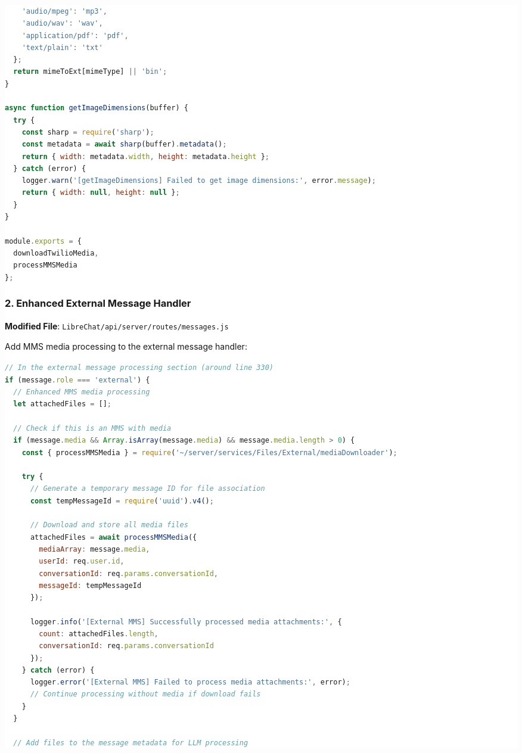 ```javascript
    'audio/mpeg': 'mp3',
    'audio/wav': 'wav',
    'application/pdf': 'pdf',
    'text/plain': 'txt'
  };
  return mimeToExt[mimeType] || 'bin';
}

async function getImageDimensions(buffer) {
  try {
    const sharp = require('sharp');
    const metadata = await sharp(buffer).metadata();
    return { width: metadata.width, height: metadata.height };
  } catch (error) {
    logger.warn('[getImageDimensions] Failed to get image dimensions:', error.message);
    return { width: null, height: null };
  }
}

module.exports = {
  downloadTwilioMedia,
  processMMSMedia
};
```

### 2. Enhanced External Message Handler

**Modified File**: `LibreChat/api/server/routes/messages.js`

Add MMS media processing to the external message handler:

```javascript
// In the external message processing section (around line 330)
if (message.role === 'external') {
  // Enhanced MMS media processing
  let attachedFiles = [];
  
  // Check if this is an MMS with media
  if (message.media && Array.isArray(message.media) && message.media.length > 0) {
    const { processMMSMedia } = require('~/server/services/Files/External/mediaDownloader');
    
    try {
      // Generate a temporary message ID for file association
      const tempMessageId = require('uuid').v4();
      
      // Download and store all media files
      attachedFiles = await processMMSMedia({
        mediaArray: message.media,
        userId: req.user.id,
        conversationId: req.params.conversationId,
        messageId: tempMessageId
      });
      
      logger.info('[External MMS] Successfully processed media attachments:', {
        count: attachedFiles.length,
        conversationId: req.params.conversationId
      });
    } catch (error) {
      logger.error('[External MMS] Failed to process media attachments:', error);
      // Continue processing without media if download fails
    }
  }

  // Add files to the message metadata for LLM processing
```